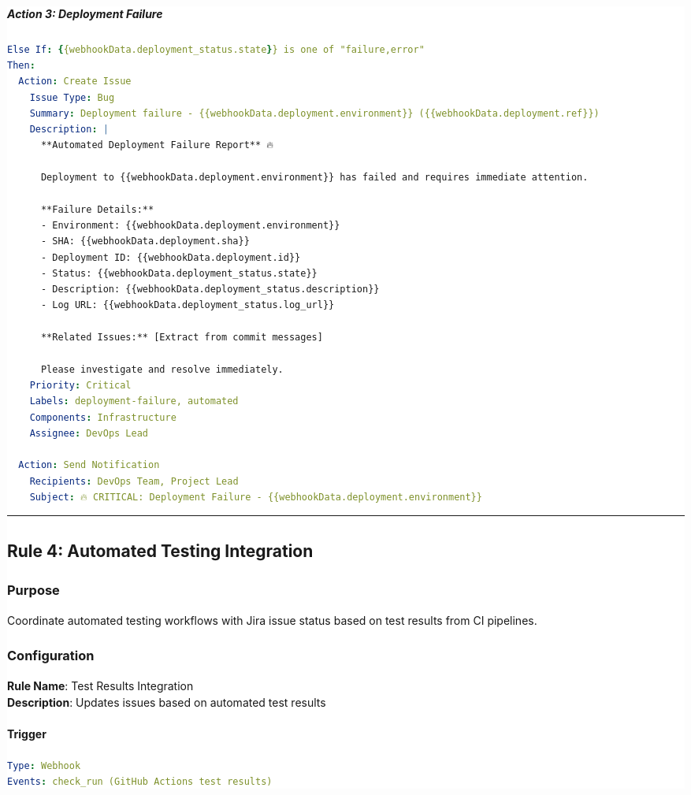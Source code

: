##### Action 3: Deployment Failure
```yaml
Else If: {{webhookData.deployment_status.state}} is one of "failure,error"  
Then:
  Action: Create Issue
    Issue Type: Bug
    Summary: Deployment failure - {{webhookData.deployment.environment}} ({{webhookData.deployment.ref}})
    Description: |
      **Automated Deployment Failure Report** 🔥
      
      Deployment to {{webhookData.deployment.environment}} has failed and requires immediate attention.
      
      **Failure Details:**
      - Environment: {{webhookData.deployment.environment}}
      - SHA: {{webhookData.deployment.sha}}
      - Deployment ID: {{webhookData.deployment.id}}  
      - Status: {{webhookData.deployment_status.state}}
      - Description: {{webhookData.deployment_status.description}}
      - Log URL: {{webhookData.deployment_status.log_url}}
      
      **Related Issues:** [Extract from commit messages]
      
      Please investigate and resolve immediately.
    Priority: Critical
    Labels: deployment-failure, automated
    Components: Infrastructure
    Assignee: DevOps Lead
    
  Action: Send Notification
    Recipients: DevOps Team, Project Lead
    Subject: 🔥 CRITICAL: Deployment Failure - {{webhookData.deployment.environment}}
```

---

## Rule 4: Automated Testing Integration

### Purpose
Coordinate automated testing workflows with Jira issue status based on test results from CI pipelines.

### Configuration  
**Rule Name**: Test Results Integration  
**Description**: Updates issues based on automated test results

#### Trigger
```yaml
Type: Webhook
Events: check_run (GitHub Actions test results)
```
